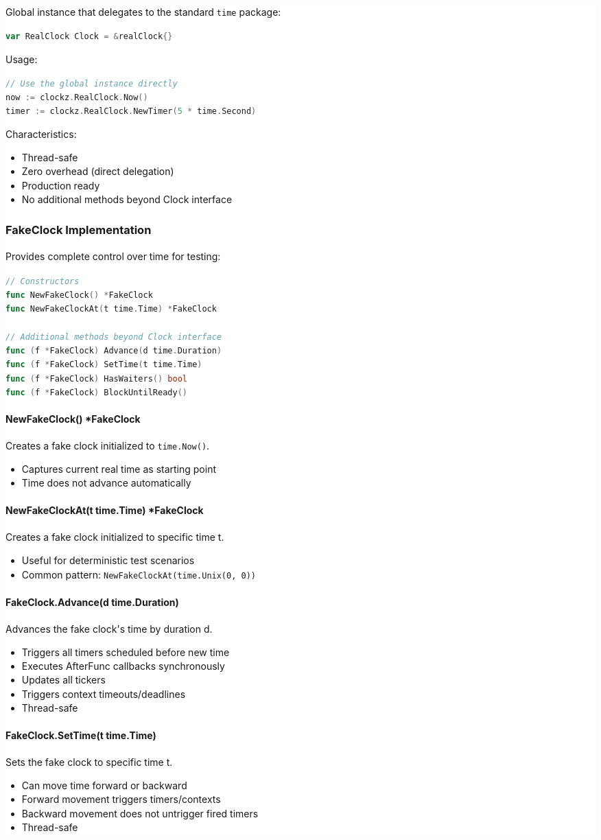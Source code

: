 Global instance that delegates to the standard `time` package:

```go
var RealClock Clock = &realClock{}
```

Usage:
```go
// Use the global instance directly
now := clockz.RealClock.Now()
timer := clockz.RealClock.NewTimer(5 * time.Second)
```

Characteristics:
- Thread-safe
- Zero overhead (direct delegation)
- Production ready
- No additional methods beyond Clock interface

### FakeClock Implementation

Provides complete control over time for testing:

```go
// Constructors
func NewFakeClock() *FakeClock
func NewFakeClockAt(t time.Time) *FakeClock

// Additional methods beyond Clock interface
func (f *FakeClock) Advance(d time.Duration)
func (f *FakeClock) SetTime(t time.Time)
func (f *FakeClock) HasWaiters() bool
func (f *FakeClock) BlockUntilReady()
```

#### NewFakeClock() *FakeClock
Creates a fake clock initialized to `time.Now()`.
- Captures current real time as starting point
- Time does not advance automatically

#### NewFakeClockAt(t time.Time) *FakeClock
Creates a fake clock initialized to specific time t.
- Useful for deterministic test scenarios
- Common pattern: `NewFakeClockAt(time.Unix(0, 0))`

#### FakeClock.Advance(d time.Duration)
Advances the fake clock's time by duration d.
- Triggers all timers scheduled before new time
- Executes AfterFunc callbacks synchronously
- Updates all tickers
- Triggers context timeouts/deadlines
- Thread-safe

#### FakeClock.SetTime(t time.Time)
Sets the fake clock to specific time t.
- Can move time forward or backward
- Forward movement triggers timers/contexts
- Backward movement does not untrigger fired timers
- Thread-safe

